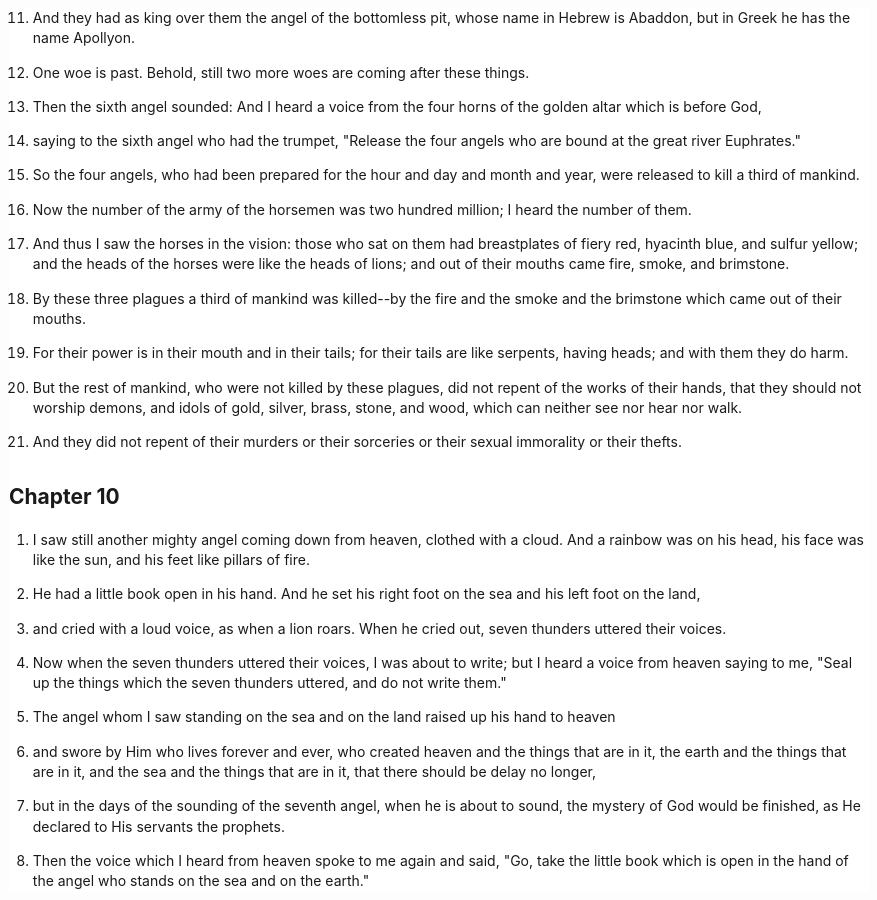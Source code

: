11. And they had as king over them the angel of the bottomless pit, whose name in Hebrew is Abaddon, but in Greek he has the name Apollyon.

12. One woe is past. Behold, still two more woes are coming after these things.

13. Then the sixth angel sounded: And I heard a voice from the four horns of the golden altar which is before God,

14. saying to the sixth angel who had the trumpet, "Release the four angels who are bound at the great river Euphrates."

15. So the four angels, who had been prepared for the hour and day and month and year, were released to kill a third of mankind.

16. Now the number of the army of the horsemen was two hundred million; I heard the number of them.

17. And thus I saw the horses in the vision: those who sat on them had breastplates of fiery red, hyacinth blue, and sulfur yellow; and the heads of the horses were like the heads of lions; and out of their mouths came fire, smoke, and brimstone.

18. By these three plagues a third of mankind was killed--by the fire and the smoke and the brimstone which came out of their mouths.

19. For their power is in their mouth and in their tails; for their tails are like serpents, having heads; and with them they do harm.

20. But the rest of mankind, who were not killed by these plagues, did not repent of the works of their hands, that they should not worship demons, and idols of gold, silver, brass, stone, and wood, which can neither see nor hear nor walk.

21. And they did not repent of their murders or their sorceries or their sexual immorality or their thefts.

## Chapter 10

1. I saw still another mighty angel coming down from heaven, clothed with a cloud. And a rainbow was on his head, his face was like the sun, and his feet like pillars of fire.

2. He had a little book open in his hand. And he set his right foot on the sea and his left foot on the land,

3. and cried with a loud voice, as when a lion roars. When he cried out, seven thunders uttered their voices.

4. Now when the seven thunders uttered their voices, I was about to write; but I heard a voice from heaven saying to me, "Seal up the things which the seven thunders uttered, and do not write them."

5. The angel whom I saw standing on the sea and on the land raised up his hand to heaven

6. and swore by Him who lives forever and ever, who created heaven and the things that are in it, the earth and the things that are in it, and the sea and the things that are in it, that there should be delay no longer,

7. but in the days of the sounding of the seventh angel, when he is about to sound, the mystery of God would be finished, as He declared to His servants the prophets.

8. Then the voice which I heard from heaven spoke to me again and said, "Go, take the little book which is open in the hand of the angel who stands on the sea and on the earth."
